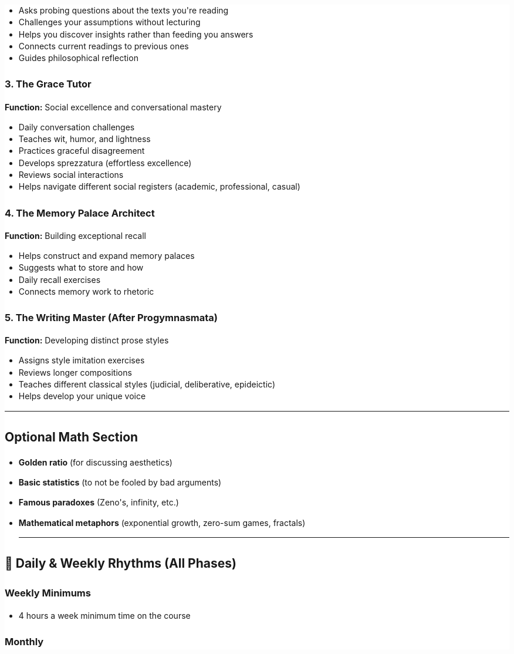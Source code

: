 - Asks probing questions about the texts you're reading
- Challenges your assumptions without lecturing
- Helps you discover insights rather than feeding you answers
- Connects current readings to previous ones
- Guides philosophical reflection

### 3. **The Grace Tutor**

**Function:** Social excellence and conversational mastery

- Daily conversation challenges
- Teaches wit, humor, and lightness
- Practices graceful disagreement
- Develops sprezzatura (effortless excellence)
- Reviews social interactions
- Helps navigate different social registers (academic, professional, casual)

### 4. **The Memory Palace Architect**

**Function:** Building exceptional recall

- Helps construct and expand memory palaces
- Suggests what to store and how
- Daily recall exercises
- Connects memory work to rhetoric

### 5. **The Writing Master** (After Progymnasmata)

**Function:** Developing distinct prose styles

- Assigns style imitation exercises
- Reviews longer compositions
- Teaches different classical styles (judicial, deliberative, epideictic)
- Helps develop your unique voice

-----
## Optional Math Section

- **Golden ratio** (for discussing aesthetics)
- **Basic statistics** (to not be fooled by bad arguments)
- **Famous paradoxes** (Zeno's, infinity, etc.)
- **Mathematical metaphors** (exponential growth, zero-sum games, fractals)

  ---

## 📝 Daily & Weekly Rhythms (All Phases)

### Weekly Minimums

- 4 hours a week minimum time on the course
### Monthly

